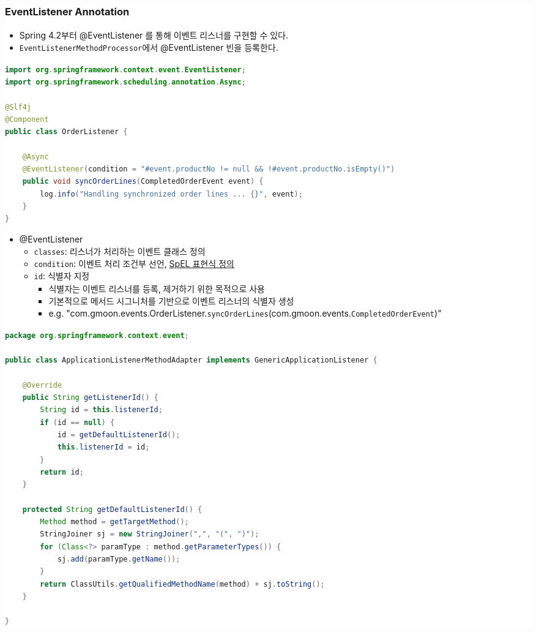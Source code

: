 ### EventListener Annotation

- Spring 4.2부터 @EventListener 를 통해 이벤트 리스너를 구현할 수 있다.
- `EventListenerMethodProcessor`에서 @EventListener 빈을 등록한다.

```java
import org.springframework.context.event.EventListener;
import org.springframework.scheduling.annotation.Async;

@Slf4j
@Component
public class OrderListener {

	@Async
	@EventListener(condition = "#event.productNo != null && !#event.productNo.isEmpty()")
	public void syncOrderLines(CompletedOrderEvent event) {
		log.info("Handling synchronized order lines ... {}", event);
	}
}
```

- @EventListener
    - `classes`: 리스너가 처리하는 이벤트 클래스 정의
    - `condition`: 이벤트 처리 조건부 선언, [SpEL 표현식 정의](https://www.baeldung.com/spring-expression-language)
    - `id`: 식별자 지정
        - 식별자는 이벤트 리스너를 등록, 제거하기 위한 목적으로 사용
        - 기본적으로 메서드 시그니처를 기반으로 이벤트 리스너의 식별자 생성
        - e.g. "com.gmoon.events.OrderListener.`syncOrderLines`(com.gmoon.events.`CompletedOrderEvent`)"

```java
package org.springframework.context.event;

public class ApplicationListenerMethodAdapter implements GenericApplicationListener {

	@Override
	public String getListenerId() {
		String id = this.listenerId;
		if (id == null) {
			id = getDefaultListenerId();
			this.listenerId = id;
		}
		return id;
	}

	protected String getDefaultListenerId() {
		Method method = getTargetMethod();
		StringJoiner sj = new StringJoiner(",", "(", ")");
		for (Class<?> paramType : method.getParameterTypes()) {
			sj.add(paramType.getName());
		}
		return ClassUtils.getQualifiedMethodName(method) + sj.toString();
	}

}
```
